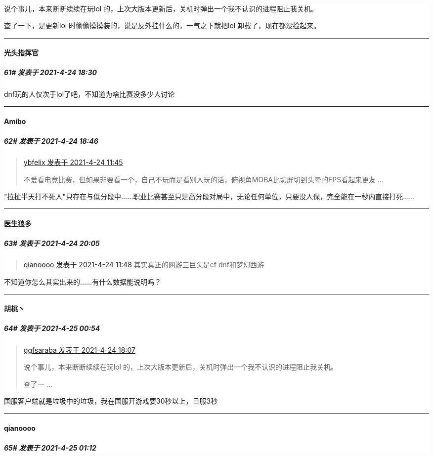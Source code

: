 
说个事儿，本来断断续续在玩lol 的，上次大版本更新后，关机时弹出一个我不认识的进程阻止我关机。

查了一下，是更新lol 时偷偷摸摸装的，说是反外挂什么的，一气之下就把lol 卸载了，现在都没捡起来。




*****

####  光头指挥官  
##### 61#       发表于 2021-4-24 18:30


dnf玩的人仅次于lol了吧，不知道为啥比赛没多少人讨论


*****

####  Amibo  
##### 62#       发表于 2021-4-24 18:46


<blockquote><a href="httphttps://bbs.saraba1st.com/2b/forum.php?mod=redirect&amp;goto=findpost&amp;pid=51043653&amp;ptid=2000652" target="_blank">ybfelix 发表于 2021-4-24 11:45</a>

不爱看电竞比赛，但如果非要看一个，自己不玩而是看别人玩的话，俯视角MOBA比切屏切到头晕的FPS看起来更友 ...</blockquote>
"拉扯半天打不死人"只存在与低分段中……职业比赛甚至只是高分段对局中，无论任何单位，只要没人保，完全能在一秒内直接打死……


*****

####  医生狼多  
##### 63#       发表于 2021-4-24 20:05


<blockquote><a href="httphttps://bbs.saraba1st.com/2b/forum.php?mod=redirect&amp;goto=findpost&amp;pid=51043681&amp;ptid=2000652" target="_blank">qianoooo 发表于 2021-4-24 11:48</a>
其实真正的网游三巨头是cf dnf和梦幻西游</blockquote>
不知道你怎么其实出来的……有什么数据能说明吗？


*****

####  胡桃丶  
##### 64#       发表于 2021-4-25 00:54


<blockquote><a href="httphttps://bbs.saraba1st.com/2b/forum.php?mod=redirect&amp;goto=findpost&amp;pid=51046631&amp;ptid=2000652" target="_blank">ggfsaraba 发表于 2021-4-24 18:07</a>

说个事儿，本来断断续续在玩lol 的，上次大版本更新后，关机时弹出一个我不认识的进程阻止我关机。

查了一 ...</blockquote>
国服客户端就是垃圾中的垃圾，我在国服开游戏要30秒以上，日服3秒


*****

####  qianoooo  
##### 65#       发表于 2021-4-25 01:12
